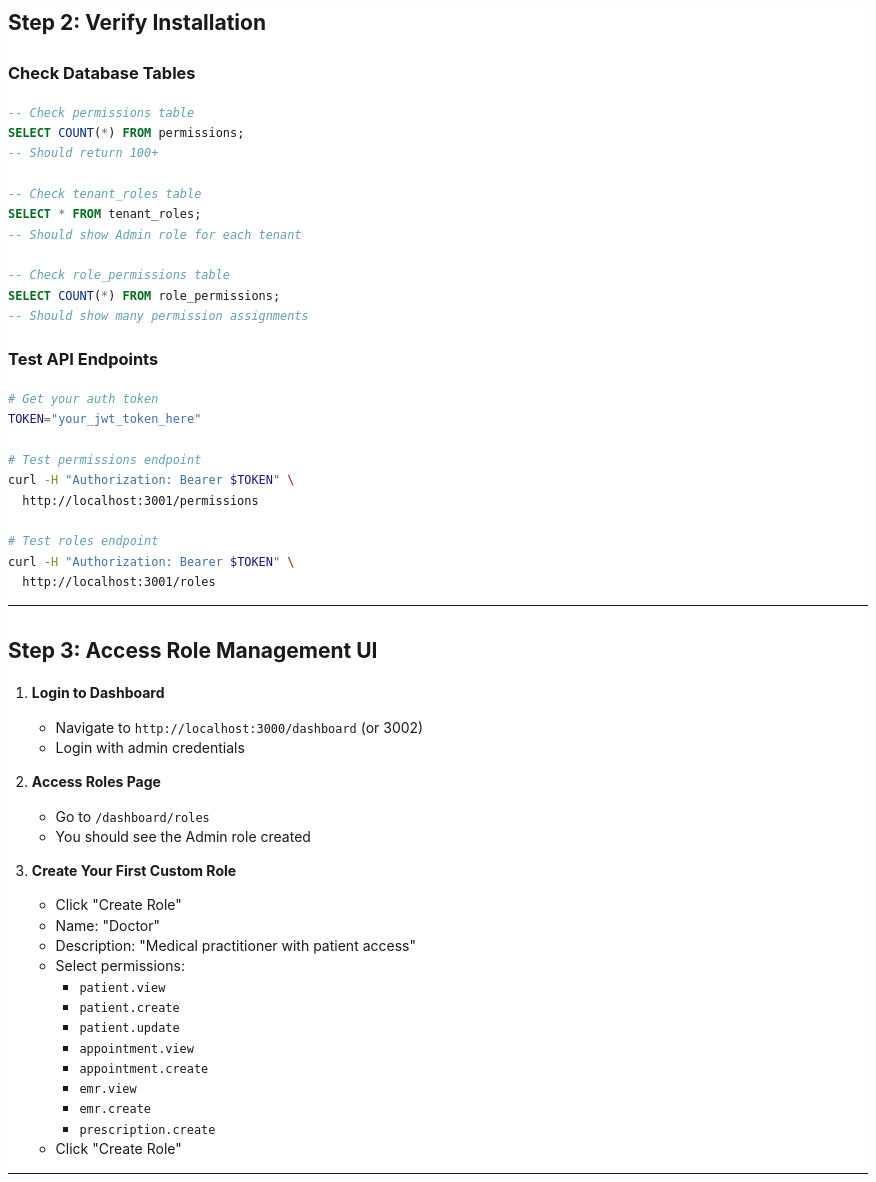 
## Step 2: Verify Installation

### Check Database Tables

```sql
-- Check permissions table
SELECT COUNT(*) FROM permissions;
-- Should return 100+

-- Check tenant_roles table
SELECT * FROM tenant_roles;
-- Should show Admin role for each tenant

-- Check role_permissions table
SELECT COUNT(*) FROM role_permissions;
-- Should show many permission assignments
```

### Test API Endpoints

```bash
# Get your auth token
TOKEN="your_jwt_token_here"

# Test permissions endpoint
curl -H "Authorization: Bearer $TOKEN" \
  http://localhost:3001/permissions

# Test roles endpoint
curl -H "Authorization: Bearer $TOKEN" \
  http://localhost:3001/roles
```

---

## Step 3: Access Role Management UI

1. **Login to Dashboard**
   - Navigate to `http://localhost:3000/dashboard` (or 3002)
   - Login with admin credentials

2. **Access Roles Page**
   - Go to `/dashboard/roles`
   - You should see the Admin role created

3. **Create Your First Custom Role**
   - Click "Create Role"
   - Name: "Doctor"
   - Description: "Medical practitioner with patient access"
   - Select permissions:
     - `patient.view`
     - `patient.create`
     - `patient.update`
     - `appointment.view`
     - `appointment.create`
     - `emr.view`
     - `emr.create`
     - `prescription.create`
   - Click "Create Role"

---